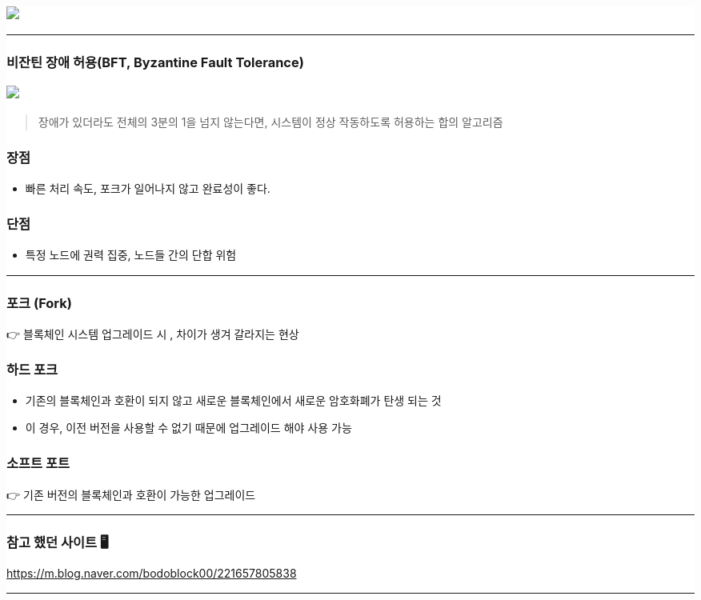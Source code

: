 ![](https://velog.velcdn.com/images/-__-/post/0e3432fc-426f-43a9-898d-d83fcd3b0adf/image.png)

<hr>

### 비잔틴 장애 허용(BFT, Byzantine Fault Tolerance)

![](https://velog.velcdn.com/images/-__-/post/11d6da7a-dd3f-42ef-bcf9-d5e531c12413/image.png)

> 장애가 있더라도 전체의 3분의 1을 넘지 않는다면, 시스템이 정상 작동하도록 허용하는 합의 알고리즘

### 장점

- 빠른 처리 속도, 포크가 일어나지 않고 완료성이 좋다.

### 단점

- 특정 노드에 권력 집중, 노드들 간의 단합 위험

<hr>

### 포크 (Fork)

👉 블록체인 시스템 업그레이드 시 , 차이가 생겨 갈라지는 현상

### 하드 포크

- 기존의 블록체인과 호환이 되지 않고 새로운 블록체인에서 새로운 암호화폐가 탄생 되는 것

- 이 경우, 이전 버전을 사용할 수 없기 때문에 업그레이드 해야 사용 가능

### 소프트 포트

👉 기존 버전의 블록체인과 호환이 가능한 업그레이드

<hr>

### 참고 했던 사이트 🖥

<https://m.blog.naver.com/bodoblock00/221657805838>

---
